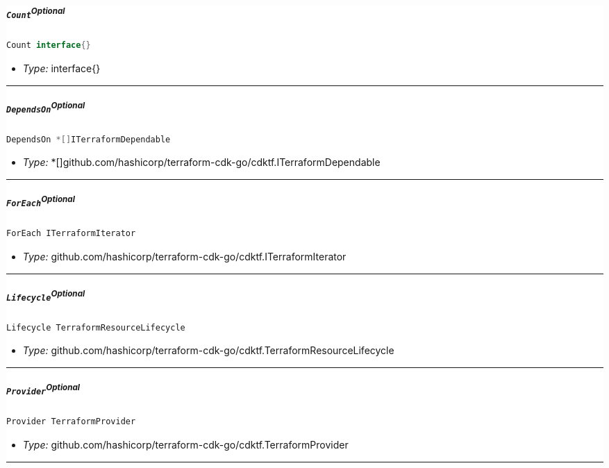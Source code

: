 ##### `Count`<sup>Optional</sup> <a name="Count" id="rhizo-co-terraform-provider-oci.devopsConnection.DevopsConnectionConfig.property.count"></a>

```go
Count interface{}
```

- *Type:* interface{}

---

##### `DependsOn`<sup>Optional</sup> <a name="DependsOn" id="rhizo-co-terraform-provider-oci.devopsConnection.DevopsConnectionConfig.property.dependsOn"></a>

```go
DependsOn *[]ITerraformDependable
```

- *Type:* *[]github.com/hashicorp/terraform-cdk-go/cdktf.ITerraformDependable

---

##### `ForEach`<sup>Optional</sup> <a name="ForEach" id="rhizo-co-terraform-provider-oci.devopsConnection.DevopsConnectionConfig.property.forEach"></a>

```go
ForEach ITerraformIterator
```

- *Type:* github.com/hashicorp/terraform-cdk-go/cdktf.ITerraformIterator

---

##### `Lifecycle`<sup>Optional</sup> <a name="Lifecycle" id="rhizo-co-terraform-provider-oci.devopsConnection.DevopsConnectionConfig.property.lifecycle"></a>

```go
Lifecycle TerraformResourceLifecycle
```

- *Type:* github.com/hashicorp/terraform-cdk-go/cdktf.TerraformResourceLifecycle

---

##### `Provider`<sup>Optional</sup> <a name="Provider" id="rhizo-co-terraform-provider-oci.devopsConnection.DevopsConnectionConfig.property.provider"></a>

```go
Provider TerraformProvider
```

- *Type:* github.com/hashicorp/terraform-cdk-go/cdktf.TerraformProvider

---
